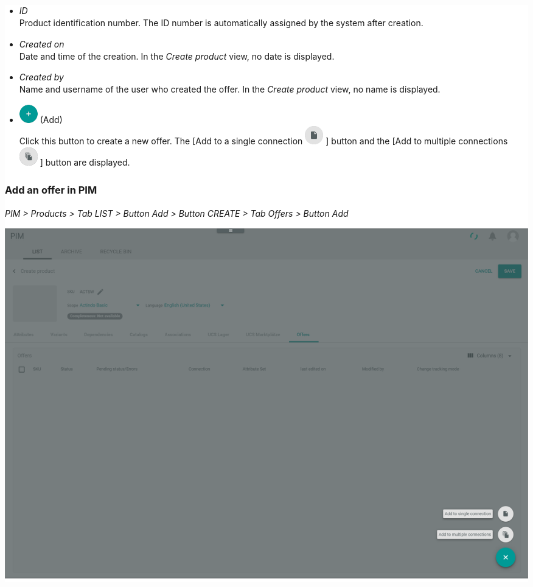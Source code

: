 - *ID*   
    Product identification number. The ID number is automatically assigned by the system after creation.

- *Created on*   
    Date and time of the creation. In the *Create product* view, no date is displayed.

- *Created by*   
    Name and username of the user who created the offer. In the *Create product* view, no name is displayed.

- ![Add](../../Assets/Icons/Plus01.png "[Add]") (Add)   
    Click this button to create a new offer. The [Add to a single connection ![Add to a single connection](../../Assets/Icons/Document.png "[Single connection]") ] button and the [Add to multiple connections ![Multiple connections](../../Assets/Icons/Documents.png "[Multiple connections]") ] button are displayed.


### Add an offer in PIM

*PIM > Products > Tab LIST > Button Add > Button CREATE > Tab Offers > Button Add*

![Add](../../Assets/Screenshots/PIM/Products/List/Offers/AddCreate.png "[Add]")


[comment]: <> (when can I reset a view? -> cannot track when this entry is displayed; where is a view published?)
[comment]: <> (window needs title!)
[comment]: <> (what should be displayed? loading never ends...)
[comment]: <> (not working -> if I want to edit an offer, a window is displayed loading all the time...)
[comment]: <> (when is an error displayed here? what is displayed? The Error code or message?)
[comment]: <> (offer or product? how does this work? When I enter a different SKU, The SKU is automatically overwritten)
[comment]: <> (what else?)
[comment]: <> (what id number is that? How is it created?)
[comment]: <> (what should be displayed? loading never ends...)
[comment]: <> (link to the Corresponding warehouse documentation? What about the buttons [HILFE] and [SPEICHERN]?)
[comment]: <> (link to the Corresponding material management/Artikelverwaltung documentation? What about the buttons [HILFE] and [SPEICHERN]?)
[comment]: <> (not working -> if I want to edit an offer, a window is displayed loading all the time...)
[comment]: <> (when is an error displayed here?)
[comment]: <> (offer or product? how does this work? When I enter a different SKU, The SKU is automatically overwritten)